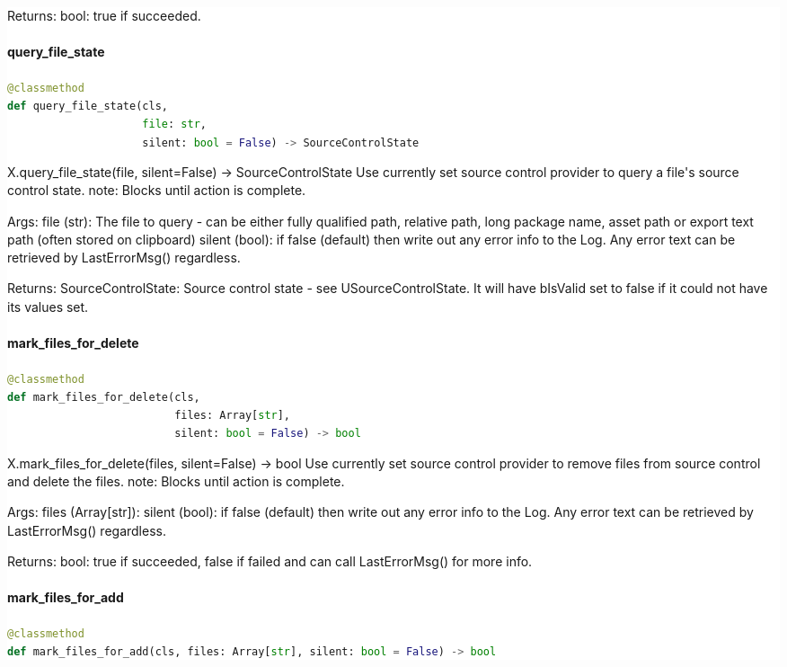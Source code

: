 Returns:
    bool: true if succeeded.

<a id="unreal.SourceControl.query_file_state"></a>

#### query_file_state

```python
@classmethod
def query_file_state(cls,
                     file: str,
                     silent: bool = False) -> SourceControlState
```

X.query_file_state(file, silent=False) -> SourceControlState
Use currently set source control provider to query a file's source control state.
note: Blocks until action is complete.

Args:
    file (str): The file to query - can be either fully qualified path, relative path, long package name, asset path or export text path (often stored on clipboard)
    silent (bool): if false (default) then write out any error info to the Log. Any error text can be retrieved by LastErrorMsg() regardless.

Returns:
    SourceControlState: Source control state - see USourceControlState. It will have bIsValid set to false if it could not have its values set.

<a id="unreal.SourceControl.mark_files_for_delete"></a>

#### mark_files_for_delete

```python
@classmethod
def mark_files_for_delete(cls,
                          files: Array[str],
                          silent: bool = False) -> bool
```

X.mark_files_for_delete(files, silent=False) -> bool
Use currently set source control provider to remove files from source control and delete the files.
note: Blocks until action is complete.

Args:
    files (Array[str]): 
    silent (bool): if false (default) then write out any error info to the Log. Any error text can be retrieved by LastErrorMsg() regardless.

Returns:
    bool: true if succeeded, false if failed and can call LastErrorMsg() for more info.

<a id="unreal.SourceControl.mark_files_for_add"></a>

#### mark_files_for_add

```python
@classmethod
def mark_files_for_add(cls, files: Array[str], silent: bool = False) -> bool
```
